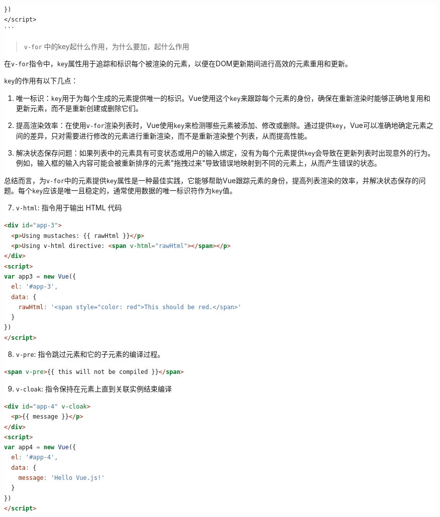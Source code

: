     })
    </script>
    ```

> `v-for` 中的key起什么作用，为什么要加，起什么作用

在`v-for`指令中，`key`属性用于追踪和标识每个被渲染的元素，以便在DOM更新期间进行高效的元素重用和更新。

`key`的作用有以下几点：

1. 唯一标识：`key`用于为每个生成的元素提供唯一的标识。Vue使用这个`key`来跟踪每个元素的身份，确保在重新渲染时能够正确地复用和更新元素，而不是重新创建或删除它们。

2. 提高渲染效率：在使用`v-for`渲染列表时，Vue使用`key`来检测哪些元素被添加、修改或删除。通过提供`key`，Vue可以准确地确定元素之间的差异，只对需要进行修改的元素进行重新渲染，而不是重新渲染整个列表，从而提高性能。

3. 解决状态保存问题：如果列表中的元素具有可变状态或用户的输入绑定，没有为每个元素提供`key`会导致在更新列表时出现意外的行为。例如，输入框的输入内容可能会被重新排序的元素"拖拽过来"导致错误地映射到不同的元素上，从而产生错误的状态。

总结而言，为`v-for`中的元素提供`key`属性是一种最佳实践，它能够帮助Vue跟踪元素的身份，提高列表渲染的效率，并解决状态保存的问题。每个`key`应该是唯一且稳定的，通常使用数据的唯一标识符作为`key`值。

7. `v-html`: 指令用于输出 HTML 代码

```html
<div id="app-3">
  <p>Using mustaches: {{ rawHtml }}</p>
  <p>Using v-html directive: <span v-html="rawHtml"></span></p>
</div>
<script>
var app3 = new Vue({
  el: '#app-3',
  data: {
    rawHtml: '<span style="color: red">This should be red.</span>'
  }
})
</script>
```

8. `v-pre`: 指令跳过元素和它的子元素的编译过程。

```html
<span v-pre>{{ this will not be compiled }}</span>
```

9. `v-cloak`: 指令保持在元素上直到关联实例结束编译

```html
<div id="app-4" v-cloak>
  <p>{{ message }}</p>
</div>
<script>
var app4 = new Vue({
  el: '#app-4',
  data: {
    message: 'Hello Vue.js!'
  }
})
</script>
```
